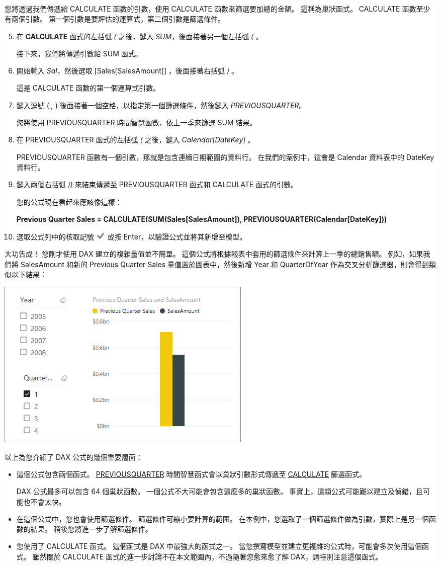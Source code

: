    您將透過我們傳遞給 CALCULATE 函數的引數，使用 CALCULATE 函數來篩選要加總的金額。 這稱為巢狀函式。 CALCULATE 函數至少有兩個引數。 第一個引數是要評估的運算式，第二個引數是篩選條件。
   
5. 在 **CALCULATE** 函式的左括弧 *(* 之後，鍵入 *SUM*，後面接著另一個左括弧 *(* 。 

   接下來，我們將傳遞引數給 SUM 函式。

6. 開始輸入 *Sal*，然後選取 [Sales[SalesAmount]]  ，後面接著右括弧 *)* 。 

   這是 CALCULATE 函數的第一個運算式引數。
    
7. 鍵入逗號 ( *,* ) 後面接著一個空格，以指定第一個篩選條件，然後鍵入 *PREVIOUSQUARTER*。 
    
   您將使用 PREVIOUSQUARTER 時間智慧函數，依上一季來篩選 SUM 結果。
    
8. 在 PREVIOUSQUARTER 函式的左括弧 *(* 之後，鍵入 *Calendar[DateKey]* 。
    
   PREVIOUSQUARTER 函數有一個引數，那就是包含連續日期範圍的資料行。 在我們的案例中，這會是 Calendar 資料表中的 DateKey 資料行。
    
9. 鍵入兩個右括弧 *))* 來結束傳遞至 PREVIOUSQUARTER 函式和 CALCULATE 函式的引數。
    
   您的公式現在看起來應該像這樣：
    
   **Previous Quarter Sales = CALCULATE(SUM(Sales[SalesAmount]), PREVIOUSQUARTER(Calendar[DateKey]))**
    
10. 選取公式列中的核取記號 ![核取記號圖示](media/desktop-quickstart-learn-dax-basics/qsdax_syntax_taskcheckmark.png) 或按 Enter，以驗證公式並將其新增至模型。

大功告成！ 您剛才使用 DAX 建立的複雜量值並不簡單。 這個公式將根據報表中套用的篩選條件來計算上一季的總銷售額。 例如，如果我們將 SalesAmount 和新的 Previous Quarter Sales 量值置於圖表中，然後新增 Year 和 QuarterOfYear 作為交叉分析篩選器，則會得到類似以下結果：

![Previous Quarter Sales 和 SalesAmount 圖表](media/desktop-quickstart-learn-dax-basics/qsdax_3_chart.png)

以上為您介紹了 DAX 公式的幾個重要層面： 

- 這個公式包含兩個函式。 [PREVIOUSQUARTER](https://msdn.microsoft.com/library/ee634385.aspx) 時間智慧函式會以巢狀引數形式傳遞至 [CALCULATE](https://msdn.microsoft.com/library/ee634825.aspx) 篩選函式。 

   DAX 公式最多可以包含 64 個巢狀函數。 一個公式不大可能會包含這麼多的巢狀函數。 事實上，這類公式可能難以建立及偵錯，且可能也不會太快。

- 在這個公式中，您也會使用篩選條件。 篩選條件可縮小要計算的範圍。 在本例中，您選取了一個篩選條件做為引數，實際上是另一個函數的結果。 稍後您將進一步了解篩選條件。

- 您使用了 CALCULATE 函式。 這個函式是 DAX 中最強大的函式之一。 當您撰寫模型並建立更複雜的公式時，可能會多次使用這個函式。 雖然關於 CALCULATE 函式的進一步討論不在本文範圍內，不過隨著您愈來愈了解 DAX，請特別注意這個函式。
